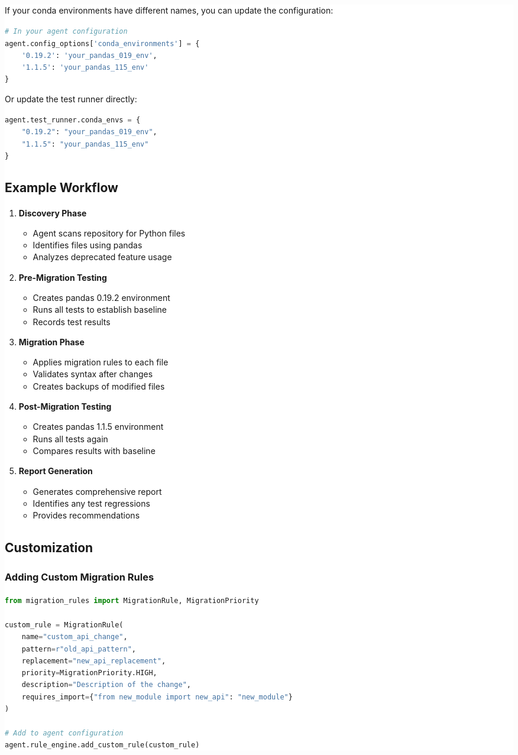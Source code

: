 If your conda environments have different names, you can update the configuration:

```python
# In your agent configuration
agent.config_options['conda_environments'] = {
    '0.19.2': 'your_pandas_019_env',
    '1.1.5': 'your_pandas_115_env'
}
```

Or update the test runner directly:
```python
agent.test_runner.conda_envs = {
    "0.19.2": "your_pandas_019_env",
    "1.1.5": "your_pandas_115_env"
}
```

## Example Workflow

1. **Discovery Phase**
   - Agent scans repository for Python files
   - Identifies files using pandas
   - Analyzes deprecated feature usage

2. **Pre-Migration Testing**
   - Creates pandas 0.19.2 environment
   - Runs all tests to establish baseline
   - Records test results

3. **Migration Phase**
   - Applies migration rules to each file
   - Validates syntax after changes
   - Creates backups of modified files

4. **Post-Migration Testing**
   - Creates pandas 1.1.5 environment
   - Runs all tests again
   - Compares results with baseline

5. **Report Generation**
   - Generates comprehensive report
   - Identifies any test regressions
   - Provides recommendations

## Customization

### Adding Custom Migration Rules

```python
from migration_rules import MigrationRule, MigrationPriority

custom_rule = MigrationRule(
    name="custom_api_change",
    pattern=r"old_api_pattern",
    replacement="new_api_replacement",
    priority=MigrationPriority.HIGH,
    description="Description of the change",
    requires_import={"from new_module import new_api": "new_module"}
)

# Add to agent configuration
agent.rule_engine.add_custom_rule(custom_rule)
```
